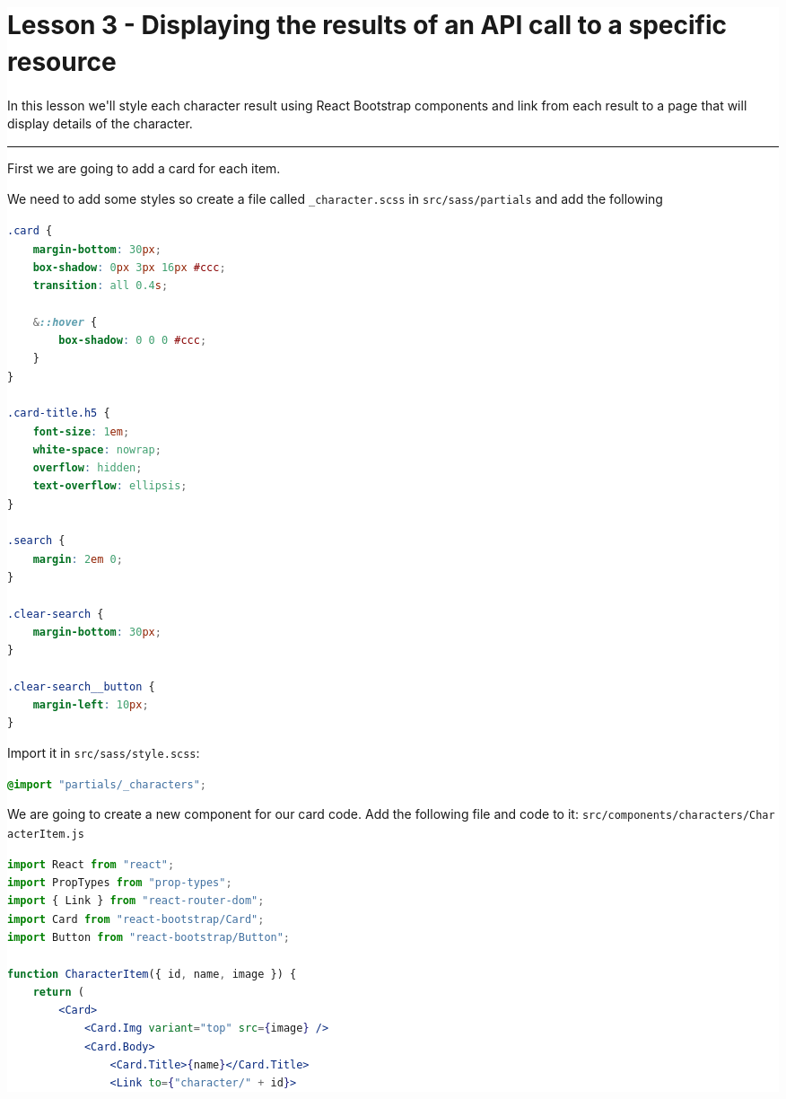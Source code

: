 # Lesson 3 - Displaying the results of an API call to a specific resource

In this lesson we'll style each character result using React Bootstrap components and link from each result to a page that will display details of the character.

--- 

First we are going to add a card for each item.

We need to add some styles so create a file called `_character.scss` in `src/sass/partials` and add the following

```scss
.card {
    margin-bottom: 30px;
    box-shadow: 0px 3px 16px #ccc;
    transition: all 0.4s;

    &::hover {
        box-shadow: 0 0 0 #ccc;
    }
}

.card-title.h5 {
    font-size: 1em;
    white-space: nowrap;
    overflow: hidden;
    text-overflow: ellipsis;
}

.search {
    margin: 2em 0;
}

.clear-search {
    margin-bottom: 30px;
}

.clear-search__button {
    margin-left: 10px;
}
```

Import it in `src/sass/style.scss`:

```scss
@import "partials/_characters";
```

We are going to create a new component for our card code. Add the following file and code to it: `src/components/characters/CharacterItem.js`

```jsx
import React from "react";
import PropTypes from "prop-types";
import { Link } from "react-router-dom";
import Card from "react-bootstrap/Card";
import Button from "react-bootstrap/Button";

function CharacterItem({ id, name, image }) {
	return (
		<Card>
			<Card.Img variant="top" src={image} />
			<Card.Body>
				<Card.Title>{name}</Card.Title>
				<Link to={"character/" + id}>
```